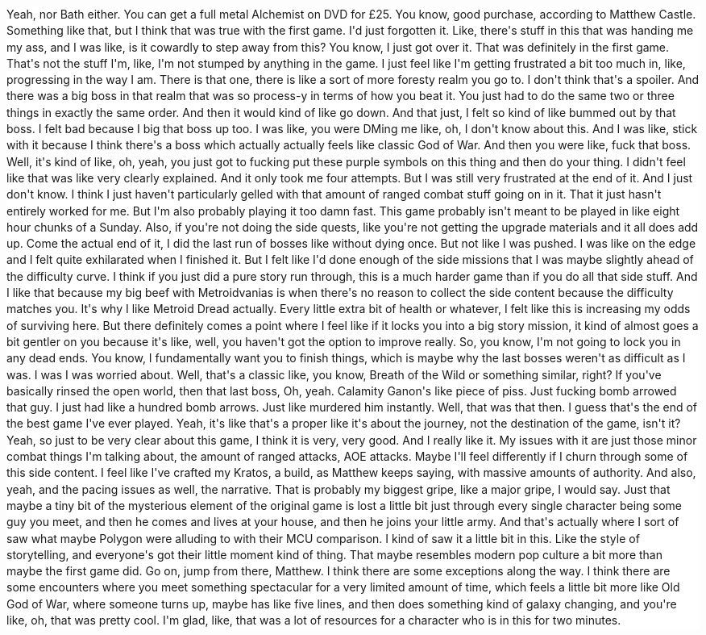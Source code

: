 Yeah, nor Bath either. You can get a full metal Alchemist on DVD for £25. You know, good purchase, according to Matthew Castle.
Something like that, but I think that was true with the first game. I'd just forgotten it. Like, there's stuff in this that was handing me my ass, and I was like, is it cowardly to step away from this?
You know, I just got over it.
That was definitely in the first game. That's not the stuff I'm, like, I'm not stumped by anything in the game. I just feel like I'm getting frustrated a bit too much in, like, progressing in the way I am.
There is that one, there is like a sort of more foresty realm you go to. I don't think that's a spoiler. And there was a big boss in that realm that was so process-y in terms of how you beat it.
You just had to do the same two or three things in exactly the same order. And then it would kind of like go down. And that just, I felt so kind of like bummed out by that boss.
I felt bad because I big that boss up too. I was like, you were DMing me like, oh, I don't know about this. And I was like, stick with it because I think there's a boss which actually actually feels like classic God of War.
And then you were like, fuck that boss.
Well, it's kind of like, oh, yeah, you just got to fucking put these purple symbols on this thing and then do your thing. I didn't feel like that was like very clearly explained. And it only took me four attempts.
But I was still very frustrated at the end of it. And I just don't know. I think I just haven't particularly gelled with that amount of ranged combat stuff going on in it.
That it just hasn't entirely worked for me. But I'm also probably playing it too damn fast. This game probably isn't meant to be played in like eight hour chunks of a Sunday.
Also, if you're not doing the side quests, like you're not getting the upgrade materials and it all does add up. Come the actual end of it, I did the last run of bosses like without dying once. But not like I was pushed.
I was like on the edge and I felt quite exhilarated when I finished it. But I felt like I'd done enough of the side missions that I was maybe slightly ahead of the difficulty curve. I think if you just did a pure story run through, this is a much harder game than if you do all that side stuff.
And I like that because my big beef with Metroidvanias is when there's no reason to collect the side content because the difficulty matches you. It's why I like Metroid Dread actually. Every little extra bit of health or whatever, I felt like this is increasing my odds of surviving here.
But there definitely comes a point where I feel like if it locks you into a big story mission, it kind of almost goes a bit gentler on you because it's like, well, you haven't got the option to improve really. So, you know, I'm not going to lock you in any dead ends. You know, I fundamentally want you to finish things, which is maybe why the last bosses weren't as difficult as I was.
I was I was worried about.
Well, that's a classic like, you know, Breath of the Wild or something similar, right? If you've basically rinsed the open world, then that last boss, Oh, yeah. Calamity Ganon's like piece of piss.
Just fucking bomb arrowed that guy. I just had like a hundred bomb arrows. Just like murdered him instantly.
Well, that was that then. I guess that's the end of the best game I've ever played.
Yeah, it's like that's a proper like it's about the journey, not the destination of the game, isn't it? Yeah, so just to be very clear about this game, I think it is very, very good. And I really like it.
My issues with it are just those minor combat things I'm talking about, the amount of ranged attacks, AOE attacks. Maybe I'll feel differently if I churn through some of this side content. I feel like I've crafted my Kratos, a build, as Matthew keeps saying, with massive amounts of authority.
And also, yeah, and the pacing issues as well, the narrative. That is probably my biggest gripe, like a major gripe, I would say. Just that maybe a tiny bit of the mysterious element of the original game is lost a little bit just through every single character being some guy you meet, and then he comes and lives at your house, and then he joins your little army.
And that's actually where I sort of saw what maybe Polygon were alluding to with their MCU comparison. I kind of saw it a little bit in this. Like the style of storytelling, and everyone's got their little moment kind of thing.
That maybe resembles modern pop culture a bit more than maybe the first game did. Go on, jump from there, Matthew.
I think there are some exceptions along the way. I think there are some encounters where you meet something spectacular for a very limited amount of time, which feels a little bit more like Old God of War, where someone turns up, maybe has like five lines, and then does something kind of galaxy changing, and you're like, oh, that was pretty cool. I'm glad, like, that was a lot of resources for a character who is in this for two minutes.